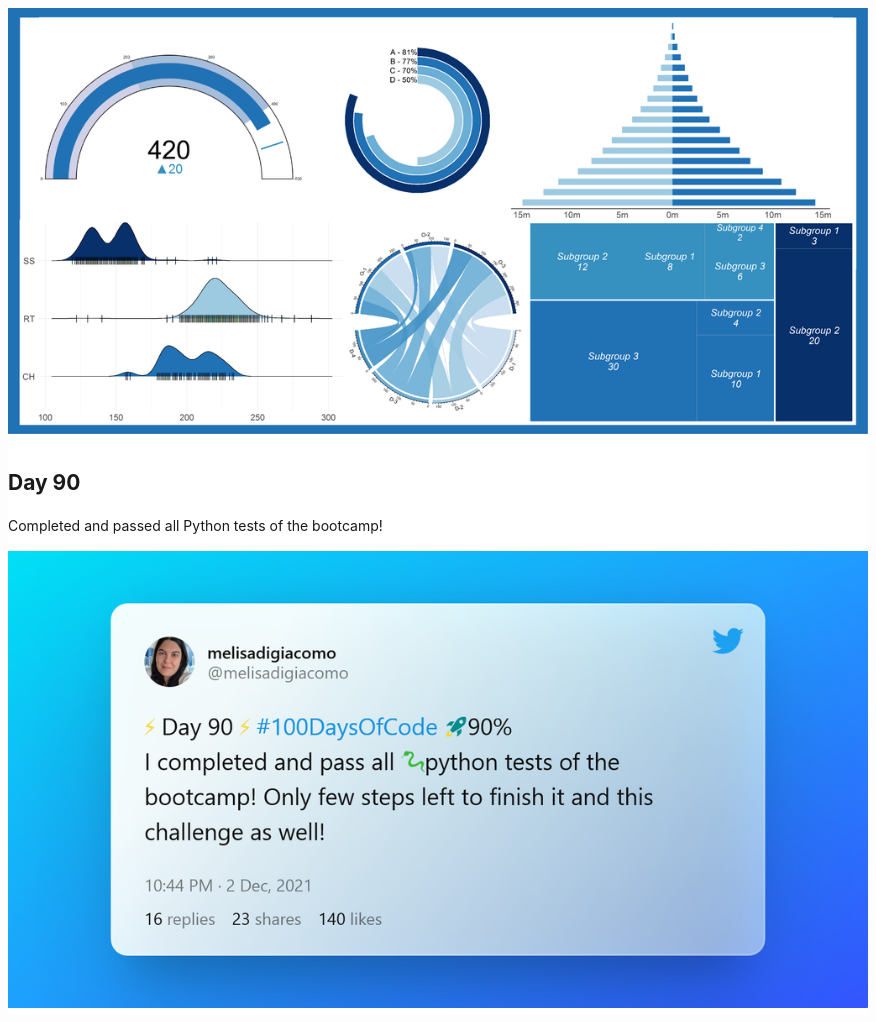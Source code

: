 ![newRplots](images/newRplots.png)

## **Day 90** <a id="90"></a>

Completed and passed all Python tests of the bootcamp!

![pythontests](images/pythontests.png)
